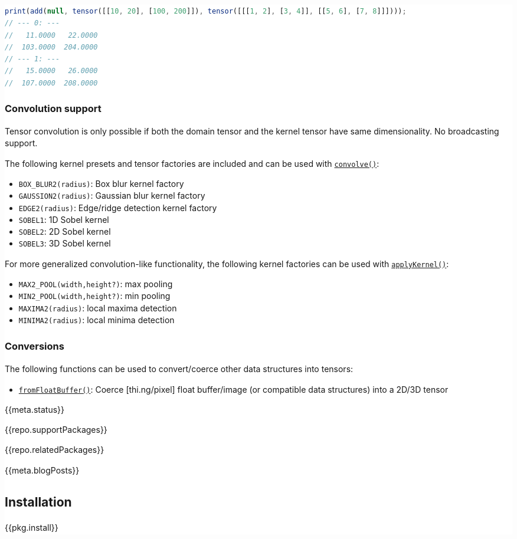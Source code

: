 ```ts tangle:export/readme-broadcast.ts
print(add(null, tensor([[10, 20], [100, 200]]), tensor([[[1, 2], [3, 4]], [[5, 6], [7, 8]]])));
// --- 0: ---
//   11.0000   22.0000
//  103.0000  204.0000
// --- 1: ---
//   15.0000   26.0000
//  107.0000  208.0000
```

### Convolution support

Tensor convolution is only possible if both the domain tensor and the kernel
tensor have same dimensionality. No broadcasting support.

The following kernel presets and tensor factories are included and can be used
with
[`convolve()`](https://docs.thi.ng/umbrella/tensors/variables/convolve.html):

- `BOX_BLUR2(radius)`: Box blur kernel factory
- `GAUSSION2(radius)`: Gaussian blur kernel factory
- `EDGE2(radius)`: Edge/ridge detection kernel factory
- `SOBEL1`: 1D Sobel kernel
- `SOBEL2`: 2D Sobel kernel
- `SOBEL3`: 3D Sobel kernel

For more generalized convolution-like functionality, the following kernel
factories can be used with
[`applyKernel()`](https://docs.thi.ng/umbrella/tensors/variables/applyKernel.html):

- `MAX2_POOL(width,height?)`: max pooling
- `MIN2_POOL(width,height?)`: min pooling
- `MAXIMA2(radius)`: local maxima detection
- `MINIMA2(radius)`: local minima detection

### Conversions

The following functions can be used to convert/coerce other data structures into
tensors:

- [`fromFloatBuffer()`](https://docs.thi.ng/umbrella/tensors/functions/fromFloatBuffer.html):
  Coerce [thi.ng/pixel] float buffer/image (or compatible data structures) into
  a 2D/3D tensor

{{meta.status}}

{{repo.supportPackages}}

{{repo.relatedPackages}}

{{meta.blogPosts}}

## Installation

{{pkg.install}}
